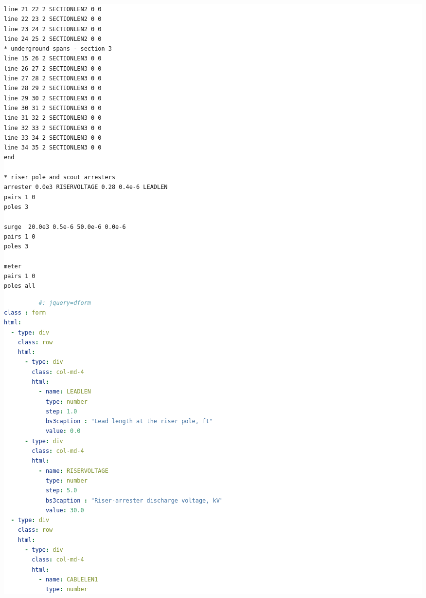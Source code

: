 ```text
line 21 22 2 SECTIONLEN2 0 0
line 22 23 2 SECTIONLEN2 0 0
line 23 24 2 SECTIONLEN2 0 0
line 24 25 2 SECTIONLEN2 0 0
* underground spans - section 3
line 15 26 2 SECTIONLEN3 0 0
line 26 27 2 SECTIONLEN3 0 0
line 27 28 2 SECTIONLEN3 0 0
line 28 29 2 SECTIONLEN3 0 0
line 29 30 2 SECTIONLEN3 0 0
line 30 31 2 SECTIONLEN3 0 0
line 31 32 2 SECTIONLEN3 0 0
line 32 33 2 SECTIONLEN3 0 0
line 33 34 2 SECTIONLEN3 0 0
line 34 35 2 SECTIONLEN3 0 0
end

* riser pole and scout arresters
arrester 0.0e3 RISERVOLTAGE 0.28 0.4e-6 LEADLEN
pairs 1 0
poles 3

surge  20.0e3 0.5e-6 50.0e-6 0.0e-6
pairs 1 0
poles 3

meter
pairs 1 0
poles all
```



```yaml
          #: jquery=dform
class : form
html:
  - type: div
    class: row
    html:
      - type: div
        class: col-md-4
        html:
          - name: LEADLEN
            type: number
            step: 1.0
            bs3caption : "Lead length at the riser pole, ft"
            value: 0.0
      - type: div
        class: col-md-4
        html:
          - name: RISERVOLTAGE
            type: number
            step: 5.0
            bs3caption : "Riser-arrester discharge voltage, kV"
            value: 30.0
  - type: div
    class: row
    html:
      - type: div
        class: col-md-4
        html:
          - name: CABLELEN1
            type: number
```